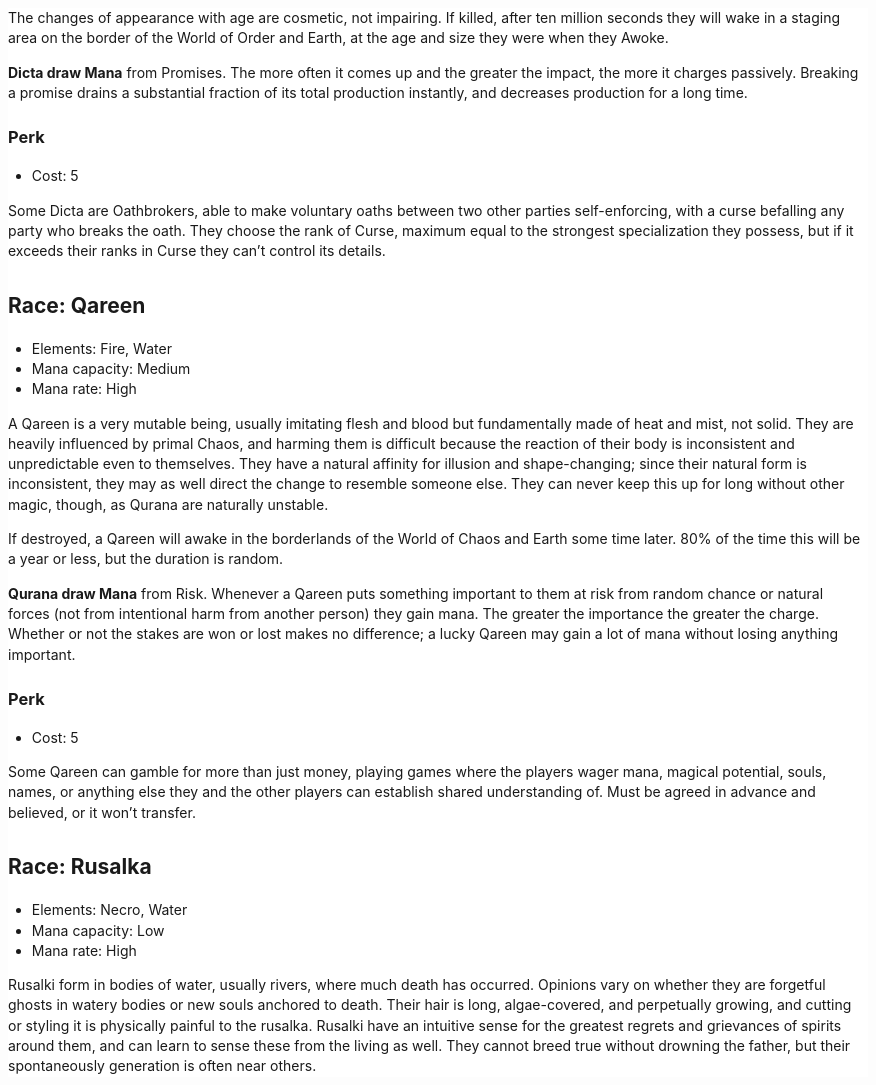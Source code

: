The changes of appearance with age are cosmetic, not impairing. If killed, after ten million seconds they will wake in a staging area on the border of the World of Order and Earth, at the age and size they were when they Awoke.

__Dicta draw Mana__ from Promises. The more often it comes up and the greater the impact, the more it charges passively. Breaking a promise drains a substantial fraction of its total production instantly, and decreases production for a long time.

### Perk
- Cost: 5

Some Dicta are Oathbrokers, able to make voluntary oaths between two other parties self-enforcing, with a curse befalling any party who breaks the oath. They choose the rank of Curse, maximum equal to the strongest specialization they possess, but if it exceeds their ranks in Curse they can’t control its details.


## Race: Qareen
- Elements: Fire, Water
- Mana capacity: Medium
- Mana rate: High

A Qareen is a very mutable being, usually imitating flesh and blood but fundamentally made of heat and mist, not solid. They are heavily influenced by primal Chaos, and harming them is difficult because the reaction of their body is inconsistent and unpredictable even to themselves. They have a natural affinity for illusion and shape-changing; since their natural form is inconsistent, they may as well direct the change to resemble someone else. They can never keep this up for long without other magic, though, as Qurana are naturally unstable.

If destroyed, a Qareen will awake in the borderlands of the World of Chaos and Earth some time later. 80% of the time this will be a year or less, but the duration is random.

__Qurana draw Mana__ from Risk. Whenever a Qareen puts something important to them at risk from random chance or natural forces (not from intentional harm from another person) they gain mana. The greater the importance the greater the charge. Whether or not the stakes are won or lost makes no difference; a lucky Qareen may gain a lot of mana without losing anything important.

### Perk
- Cost: 5

Some Qareen can gamble for more than just money, playing games where the players wager mana, magical potential, souls, names, or anything else they and the other players can establish shared understanding of. Must be agreed in advance and believed, or it won’t transfer.


## Race: Rusalka
- Elements: Necro, Water
- Mana capacity: Low
- Mana rate: High

Rusalki form in bodies of water, usually rivers, where much death has occurred. Opinions vary on whether they are forgetful ghosts in watery bodies or new souls anchored to death. Their hair is long, algae-covered, and perpetually growing, and cutting or styling it is physically painful to the rusalka. Rusalki have an intuitive sense for the greatest regrets and grievances of spirits around them, and can learn to sense these from the living as well. They cannot breed true without drowning the father, but their spontaneously generation is often near others.
